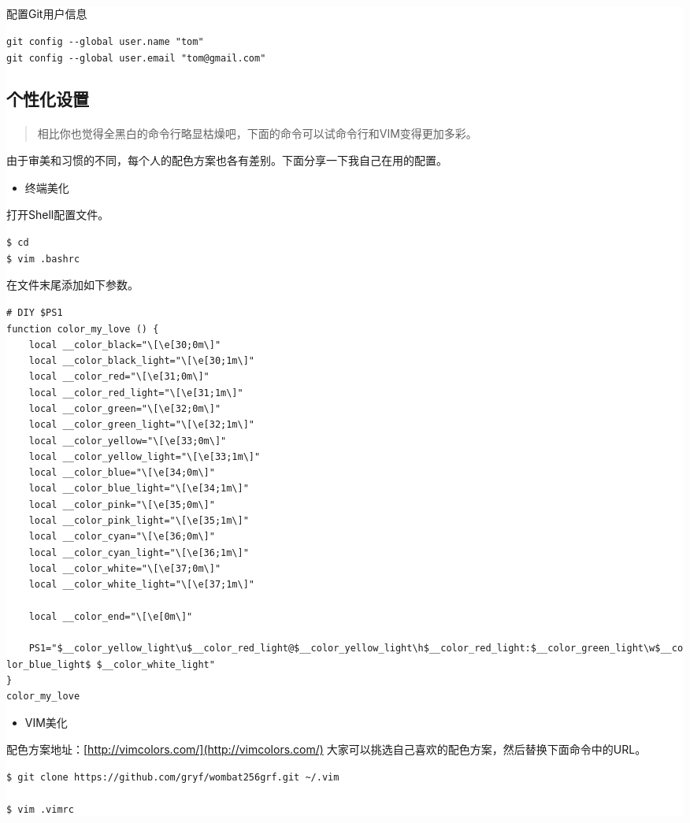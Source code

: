 配置Git用户信息

```shell
git config --global user.name "tom"
git config --global user.email "tom@gmail.com"
```

## 个性化设置
> 相比你也觉得全黑白的命令行略显枯燥吧，下面的命令可以试命令行和VIM变得更加多彩。

由于审美和习惯的不同，每个人的配色方案也各有差别。下面分享一下我自己在用的配置。

- 终端美化

打开Shell配置文件。

```shell
$ cd
$ vim .bashrc
```

在文件末尾添加如下参数。

```shell
# DIY $PS1
function color_my_love () {
    local __color_black="\[\e[30;0m\]"
    local __color_black_light="\[\e[30;1m\]"
    local __color_red="\[\e[31;0m\]"
    local __color_red_light="\[\e[31;1m\]"
    local __color_green="\[\e[32;0m\]"
    local __color_green_light="\[\e[32;1m\]"
    local __color_yellow="\[\e[33;0m\]"
    local __color_yellow_light="\[\e[33;1m\]"
    local __color_blue="\[\e[34;0m\]"
    local __color_blue_light="\[\e[34;1m\]"
    local __color_pink="\[\e[35;0m\]"
    local __color_pink_light="\[\e[35;1m\]"
    local __color_cyan="\[\e[36;0m\]"
    local __color_cyan_light="\[\e[36;1m\]"
    local __color_white="\[\e[37;0m\]"
    local __color_white_light="\[\e[37;1m\]"
    
    local __color_end="\[\e[0m\]"

    PS1="$__color_yellow_light\u$__color_red_light@$__color_yellow_light\h$__color_red_light:$__color_green_light\w$__color_blue_light$ $__color_white_light"
}
color_my_love
```

- VIM美化

配色方案地址：[http://vimcolors.com/](http://vimcolors.com/) 大家可以挑选自己喜欢的配色方案，然后替换下面命令中的URL。

```shell
$ git clone https://github.com/gryf/wombat256grf.git ~/.vim

$ vim .vimrc
```
